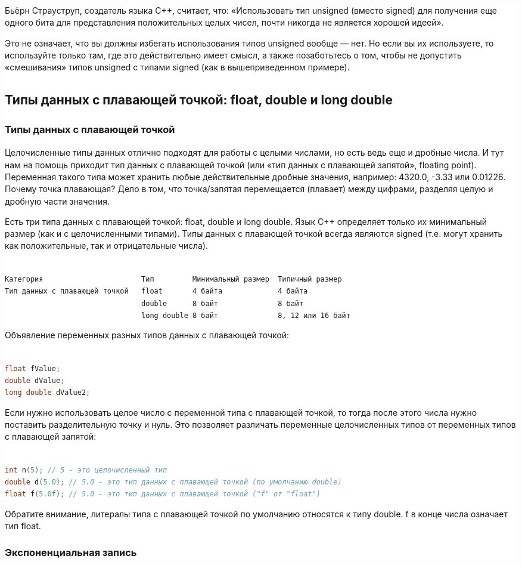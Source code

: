 Бьёрн Страуструп, создатель языка C++, считает, что: «Использовать тип unsigned (вместо signed) для получения еще одного бита для представления положительных целых чисел, почти никогда не является хорошей идеей».

Это не означает, что вы должны избегать использования типов unsigned вообще — нет. Но если вы их используете, то используйте только там, где это действительно имеет смысл, а также позаботьтесь о том, чтобы не допустить «смешивания» типов unsigned с типами signed (как в вышеприведенном примере).

## Типы данных с плавающей точкой: float, double и long double

### Типы данных с плавающей точкой
Целочисленные типы данных отлично подходят для работы с целыми числами, но есть ведь еще и дробные числа. И тут нам на помощь приходит тип данных с плавающей точкой (или «тип данных с плавающей запятой», floating point). Переменная такого типа может хранить любые действительные дробные значения, например: 4320.0, -3.33 или 0.01226. Почему точка плавающая? Дело в том, что точка/запятая перемещается (плавает) между цифрами, разделяя целую и дробную части значения.

Есть три типа данных с плавающей точкой: float, double и long double. Язык C++ определяет только их минимальный размер (как и с целочисленными типами). Типы данных с плавающей точкой всегда являются signed (т.е. могут хранить как положительные, так и отрицательные числа).
```

Категория   					Тип 		Минимальный размер  Типичный размер
Тип данных с плавающей точкой   float   	4 байта 			4 байта
								double  	8 байт  			8 байт
								long double 8 байт  			8, 12 или 16 байт

```
Объявление переменных разных типов данных с плавающей точкой:
```c

float fValue;
double dValue;
long double dValue2;

```
Если нужно использовать целое число с переменной типа с плавающей точкой, то тогда после этого числа нужно поставить разделительную точку и нуль. Это позволяет различать переменные целочисленных типов от переменных типов с плавающей запятой:
```c

int n(5); // 5 - это целочисленный тип 
double d(5.0); // 5.0 - это тип данных с плавающей точкой (по умолчанию double)
float f(5.0f); // 5.0 - это тип данных с плавающей точкой ("f" от "float")

```
Обратите внимание, литералы типа с плавающей точкой по умолчанию относятся к типу double. f в конце числа означает тип float.

### Экспоненциальная запись
